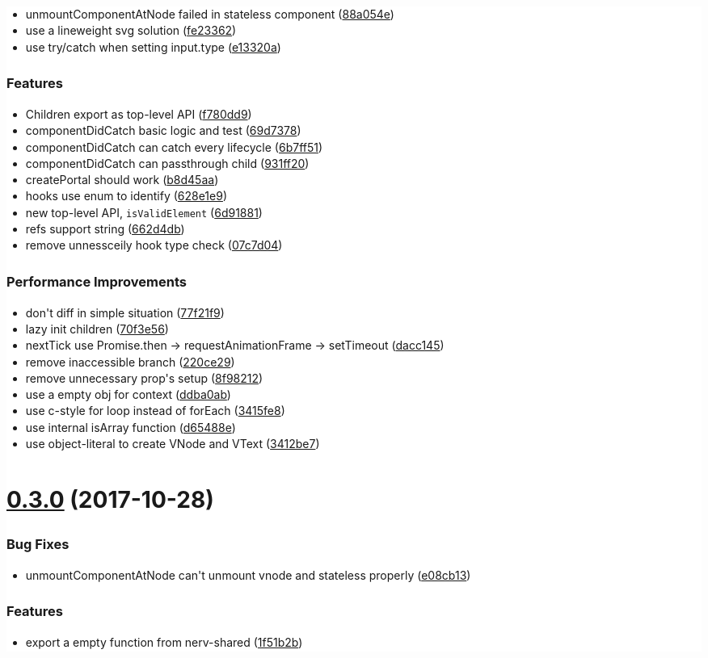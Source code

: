 * unmountComponentAtNode failed in stateless component ([88a054e](https://github.com/NervJS/nerv/commit/88a054e))
* use a lineweight svg solution ([fe23362](https://github.com/NervJS/nerv/commit/fe23362))
* use try/catch when setting input.type ([e13320a](https://github.com/NervJS/nerv/commit/e13320a))


### Features

* Children export as top-level API ([f780dd9](https://github.com/NervJS/nerv/commit/f780dd9))
* componentDidCatch basic logic and test ([69d7378](https://github.com/NervJS/nerv/commit/69d7378))
* componentDidCatch can catch every lifecycle ([6b7ff51](https://github.com/NervJS/nerv/commit/6b7ff51))
* componentDidCatch can passthrough child ([931ff20](https://github.com/NervJS/nerv/commit/931ff20))
* createPortal should work ([b8d45aa](https://github.com/NervJS/nerv/commit/b8d45aa))
* hooks use enum to identify ([628e1e9](https://github.com/NervJS/nerv/commit/628e1e9))
* new top-level API, `isValidElement` ([6d91881](https://github.com/NervJS/nerv/commit/6d91881))
* refs support string ([662d4db](https://github.com/NervJS/nerv/commit/662d4db))
* remove unnessceily hook type check ([07c7d04](https://github.com/NervJS/nerv/commit/07c7d04))


### Performance Improvements

* don't diff in simple situation ([77f21f9](https://github.com/NervJS/nerv/commit/77f21f9))
* lazy init children ([70f3e56](https://github.com/NervJS/nerv/commit/70f3e56))
* nextTick use Promise.then ->  requestAnimationFrame -> setTimeout ([dacc145](https://github.com/NervJS/nerv/commit/dacc145))
* remove inaccessible branch ([220ce29](https://github.com/NervJS/nerv/commit/220ce29))
* remove unnecessary prop's setup ([8f98212](https://github.com/NervJS/nerv/commit/8f98212))
* use a empty obj for context ([ddba0ab](https://github.com/NervJS/nerv/commit/ddba0ab))
* use c-style for loop instead of forEach ([3415fe8](https://github.com/NervJS/nerv/commit/3415fe8))
* use internal isArray function ([d65488e](https://github.com/NervJS/nerv/commit/d65488e))
* use object-literal to create VNode and VText ([3412be7](https://github.com/NervJS/nerv/commit/3412be7))



<a name="0.3.0"></a>
# [0.3.0](https://github.com/NervJS/nerv/compare/v0.2.0-alpha.1...v0.3.0) (2017-10-28)


### Bug Fixes

* unmountComponentAtNode can't unmount vnode and stateless properly ([e08cb13](https://github.com/NervJS/nerv/commit/e08cb13))


### Features

* export a empty function from nerv-shared ([1f51b2b](https://github.com/NervJS/nerv/commit/1f51b2b))
